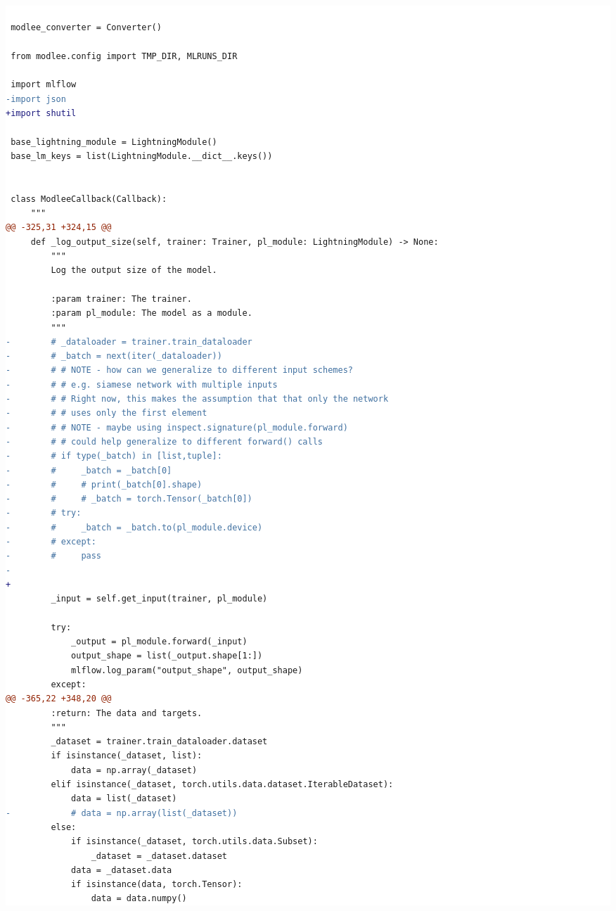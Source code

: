 ```diff
 
 modlee_converter = Converter()
 
 from modlee.config import TMP_DIR, MLRUNS_DIR
 
 import mlflow
-import json
+import shutil
 
 base_lightning_module = LightningModule()
 base_lm_keys = list(LightningModule.__dict__.keys())
 
 
 class ModleeCallback(Callback):
     """ 
@@ -325,31 +324,15 @@
     def _log_output_size(self, trainer: Trainer, pl_module: LightningModule) -> None:
         """ 
         Log the output size of the model.
         
         :param trainer: The trainer.
         :param pl_module: The model as a module.
         """
-        # _dataloader = trainer.train_dataloader
-        # _batch = next(iter(_dataloader))
-        # # NOTE - how can we generalize to different input schemes?
-        # # e.g. siamese network with multiple inputs
-        # # Right now, this makes the assumption that that only the network
-        # # uses only the first element
-        # # NOTE - maybe using inspect.signature(pl_module.forward)
-        # # could help generalize to different forward() calls
-        # if type(_batch) in [list,tuple]:
-        #     _batch = _batch[0]
-        #     # print(_batch[0].shape)
-        #     # _batch = torch.Tensor(_batch[0])
-        # try:
-        #     _batch = _batch.to(pl_module.device)
-        # except:
-        #     pass
-
+    
         _input = self.get_input(trainer, pl_module)
 
         try:
             _output = pl_module.forward(_input)
             output_shape = list(_output.shape[1:])
             mlflow.log_param("output_shape", output_shape)
         except:
@@ -365,22 +348,20 @@
         :return: The data and targets.
         """
         _dataset = trainer.train_dataloader.dataset
         if isinstance(_dataset, list):
             data = np.array(_dataset)
         elif isinstance(_dataset, torch.utils.data.dataset.IterableDataset):
             data = list(_dataset)
-            # data = np.array(list(_dataset))
         else:
             if isinstance(_dataset, torch.utils.data.Subset):
                 _dataset = _dataset.dataset
             data = _dataset.data
             if isinstance(data, torch.Tensor):
                 data = data.numpy()
```